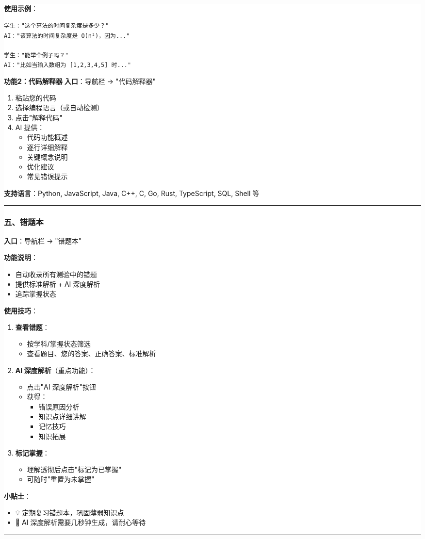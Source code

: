 **使用示例**：
```
学生："这个算法的时间复杂度是多少？"
AI："该算法的时间复杂度是 O(n²)，因为..."

学生："能举个例子吗？"
AI："比如当输入数组为 [1,2,3,4,5] 时..."
```

**功能2：代码解释器**
**入口**：导航栏 → "代码解释器"

1. 粘贴您的代码
2. 选择编程语言（或自动检测）
3. 点击"解释代码"
4. AI 提供：
   - 代码功能概述
   - 逐行详细解释
   - 关键概念说明
   - 优化建议
   - 常见错误提示

**支持语言**：Python, JavaScript, Java, C++, C, Go, Rust, TypeScript, SQL, Shell 等

---

### 五、错题本

**入口**：导航栏 → "错题本"

**功能说明**：
- 自动收录所有测验中的错题
- 提供标准解析 + AI 深度解析
- 追踪掌握状态

**使用技巧**：
1. **查看错题**：
   - 按学科/掌握状态筛选
   - 查看题目、您的答案、正确答案、标准解析
   
2. **AI 深度解析**（重点功能）：
   - 点击"AI 深度解析"按钮
   - 获得：
     - 错误原因分析
     - 知识点详细讲解
     - 记忆技巧
     - 知识拓展
   
3. **标记掌握**：
   - 理解透彻后点击"标记为已掌握"
   - 可随时"重置为未掌握"

**小贴士**：
- 💡 定期复习错题本，巩固薄弱知识点
- 🎯 AI 深度解析需要几秒钟生成，请耐心等待

---